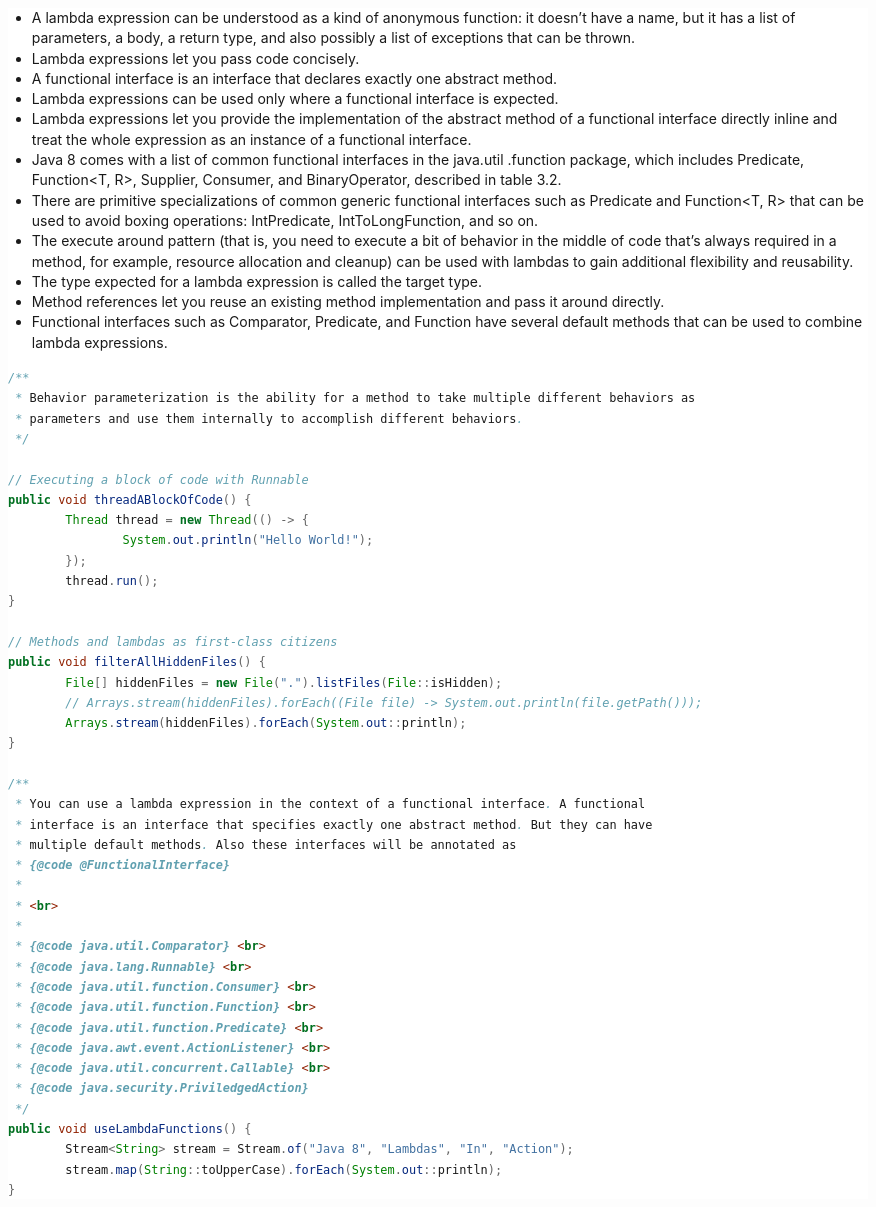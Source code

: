 - A lambda expression can be understood as a kind of anonymous function: it doesn’t have a name, but it has a list of parameters, a body, a return type, and also possibly a list of exceptions that can be thrown.
- Lambda expressions let you pass code concisely.
- A functional interface is an interface that declares exactly one abstract method.
- Lambda expressions can be used only where a functional interface is expected.
- Lambda expressions let you provide the implementation of the abstract method of a functional interface directly inline and treat the whole expression as an instance of a functional interface.
- Java 8 comes with a list of common functional interfaces in the java.util .function package, which includes Predicate<T>, Function<T, R>, Supplier<T>, Consumer<T>, and BinaryOperator<T>, described in table 3.2.
- There are primitive specializations of common generic functional interfaces such as Predicate<T> and Function<T, R> that can be used to avoid boxing operations: IntPredicate, IntToLongFunction, and so on.
- The execute around pattern (that is, you need to execute a bit of behavior in the middle of code that’s always required in a method, for example, resource allocation and cleanup) can be used with lambdas to gain additional flexibility and reusability.
- The type expected for a lambda expression is called the target type.
- Method references let you reuse an existing method implementation and pass it around directly.
- Functional interfaces such as Comparator, Predicate, and Function have several default methods that can be used to combine lambda expressions.

```java
/**
 * Behavior parameterization is the ability for a method to take multiple different behaviors as
 * parameters and use them internally to accomplish different behaviors.
 */

// Executing a block of code with Runnable
public void threadABlockOfCode() {
		Thread thread = new Thread(() -> {
				System.out.println("Hello World!");
		});
		thread.run();
}

// Methods and lambdas as first-class citizens
public void filterAllHiddenFiles() {
		File[] hiddenFiles = new File(".").listFiles(File::isHidden);
		// Arrays.stream(hiddenFiles).forEach((File file) -> System.out.println(file.getPath()));
		Arrays.stream(hiddenFiles).forEach(System.out::println);
}

/**
 * You can use a lambda expression in the context of a functional interface. A functional
 * interface is an interface that specifies exactly one abstract method. But they can have
 * multiple default methods. Also these interfaces will be annotated as
 * {@code @FunctionalInterface}
 *
 * <br>
 *
 * {@code java.util.Comparator} <br>
 * {@code java.lang.Runnable} <br>
 * {@code java.util.function.Consumer} <br>
 * {@code java.util.function.Function} <br>
 * {@code java.util.function.Predicate} <br>
 * {@code java.awt.event.ActionListener} <br>
 * {@code java.util.concurrent.Callable} <br>
 * {@code java.security.PriviledgedAction}
 */
public void useLambdaFunctions() {
		Stream<String> stream = Stream.of("Java 8", "Lambdas", "In", "Action");
		stream.map(String::toUpperCase).forEach(System.out::println);
}
```